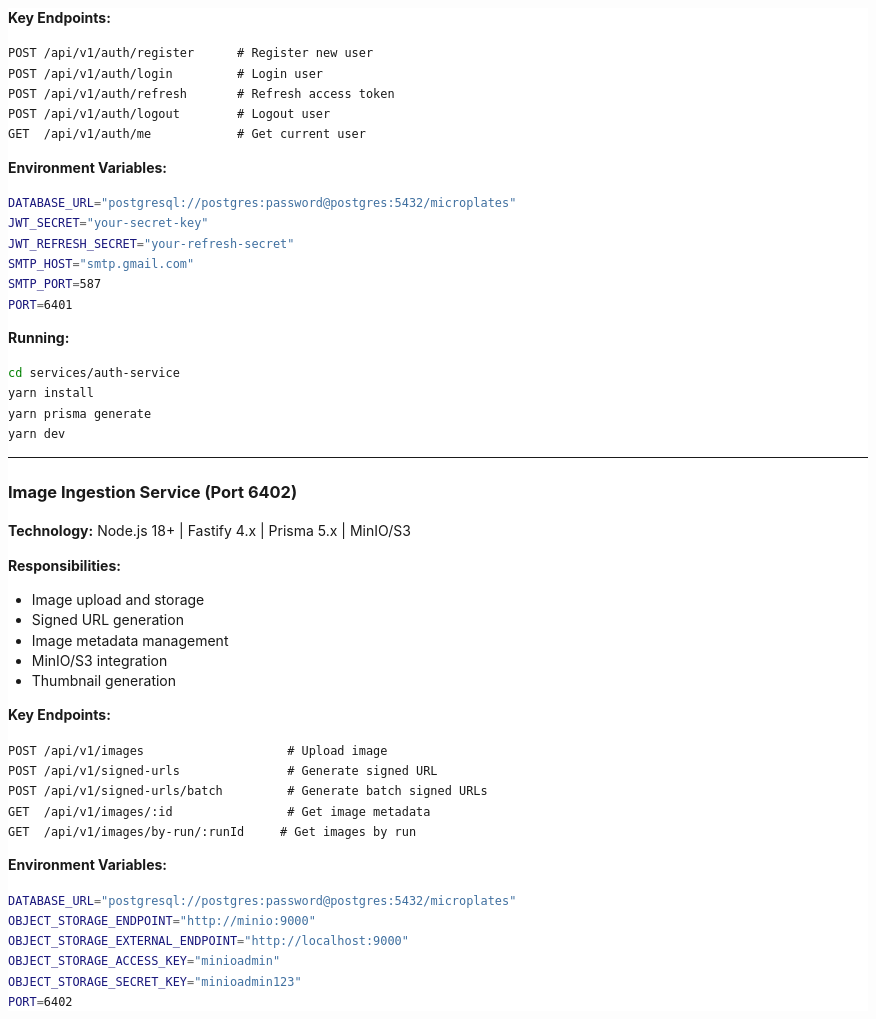 **Key Endpoints:**
```
POST /api/v1/auth/register      # Register new user
POST /api/v1/auth/login         # Login user
POST /api/v1/auth/refresh       # Refresh access token
POST /api/v1/auth/logout        # Logout user
GET  /api/v1/auth/me            # Get current user
```

**Environment Variables:**
```bash
DATABASE_URL="postgresql://postgres:password@postgres:5432/microplates"
JWT_SECRET="your-secret-key"
JWT_REFRESH_SECRET="your-refresh-secret"
SMTP_HOST="smtp.gmail.com"
SMTP_PORT=587
PORT=6401
```

**Running:**
```bash
cd services/auth-service
yarn install
yarn prisma generate
yarn dev
```

---

### Image Ingestion Service (Port 6402)

**Technology:** Node.js 18+ | Fastify 4.x | Prisma 5.x | MinIO/S3

**Responsibilities:**
- Image upload and storage
- Signed URL generation
- Image metadata management
- MinIO/S3 integration
- Thumbnail generation

**Key Endpoints:**
```
POST /api/v1/images                    # Upload image
POST /api/v1/signed-urls               # Generate signed URL
POST /api/v1/signed-urls/batch         # Generate batch signed URLs
GET  /api/v1/images/:id                # Get image metadata
GET  /api/v1/images/by-run/:runId     # Get images by run
```

**Environment Variables:**
```bash
DATABASE_URL="postgresql://postgres:password@postgres:5432/microplates"
OBJECT_STORAGE_ENDPOINT="http://minio:9000"
OBJECT_STORAGE_EXTERNAL_ENDPOINT="http://localhost:9000"
OBJECT_STORAGE_ACCESS_KEY="minioadmin"
OBJECT_STORAGE_SECRET_KEY="minioadmin123"
PORT=6402
```

